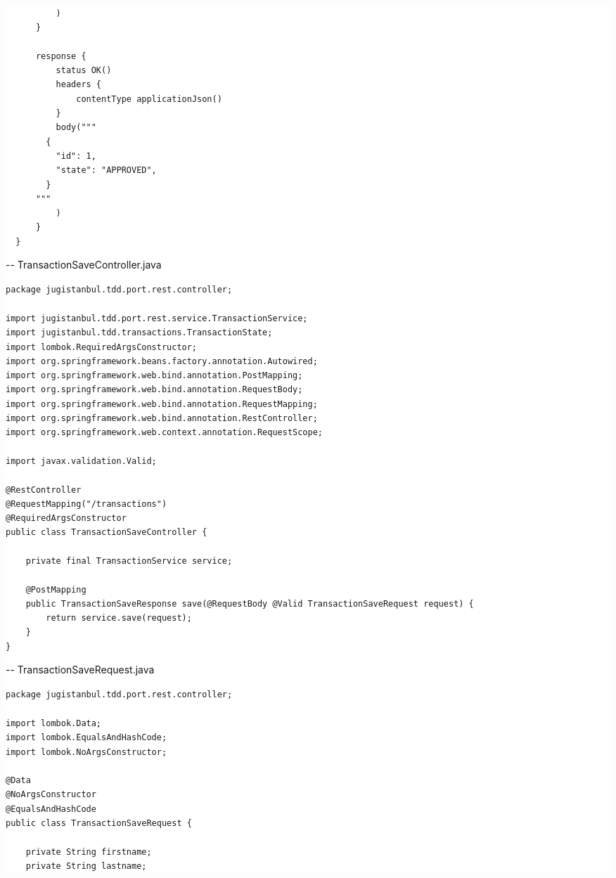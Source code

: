 ```		
          )
      }

      response {
          status OK()
          headers {
              contentType applicationJson()
          }
          body("""
        {
          "id": 1,
          "state": "APPROVED",
        }
      """
          )
      }
  }
```
-- TransactionSaveController.java
				
```
package jugistanbul.tdd.port.rest.controller;

import jugistanbul.tdd.port.rest.service.TransactionService;
import jugistanbul.tdd.transactions.TransactionState;
import lombok.RequiredArgsConstructor;
import org.springframework.beans.factory.annotation.Autowired;
import org.springframework.web.bind.annotation.PostMapping;
import org.springframework.web.bind.annotation.RequestBody;
import org.springframework.web.bind.annotation.RequestMapping;
import org.springframework.web.bind.annotation.RestController;
import org.springframework.web.context.annotation.RequestScope;

import javax.validation.Valid;

@RestController
@RequestMapping("/transactions")
@RequiredArgsConstructor
public class TransactionSaveController {

    private final TransactionService service;

    @PostMapping
    public TransactionSaveResponse save(@RequestBody @Valid TransactionSaveRequest request) {
        return service.save(request);
    }
}
```

-- TransactionSaveRequest.java

```
package jugistanbul.tdd.port.rest.controller;

import lombok.Data;
import lombok.EqualsAndHashCode;
import lombok.NoArgsConstructor;

@Data
@NoArgsConstructor
@EqualsAndHashCode
public class TransactionSaveRequest {

    private String firstname;
    private String lastname;
```